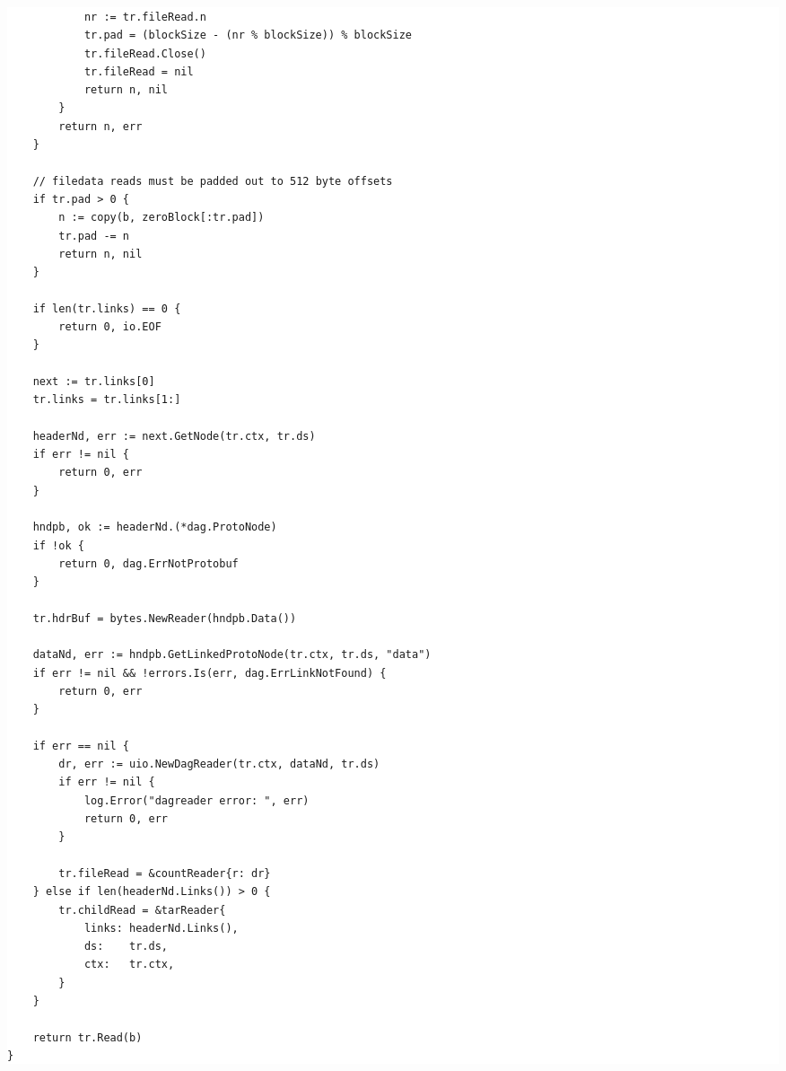 ```
			nr := tr.fileRead.n
			tr.pad = (blockSize - (nr % blockSize)) % blockSize
			tr.fileRead.Close()
			tr.fileRead = nil
			return n, nil
		}
		return n, err
	}

	// filedata reads must be padded out to 512 byte offsets
	if tr.pad > 0 {
		n := copy(b, zeroBlock[:tr.pad])
		tr.pad -= n
		return n, nil
	}

	if len(tr.links) == 0 {
		return 0, io.EOF
	}

	next := tr.links[0]
	tr.links = tr.links[1:]

	headerNd, err := next.GetNode(tr.ctx, tr.ds)
	if err != nil {
		return 0, err
	}

	hndpb, ok := headerNd.(*dag.ProtoNode)
	if !ok {
		return 0, dag.ErrNotProtobuf
	}

	tr.hdrBuf = bytes.NewReader(hndpb.Data())

	dataNd, err := hndpb.GetLinkedProtoNode(tr.ctx, tr.ds, "data")
	if err != nil && !errors.Is(err, dag.ErrLinkNotFound) {
		return 0, err
	}

	if err == nil {
		dr, err := uio.NewDagReader(tr.ctx, dataNd, tr.ds)
		if err != nil {
			log.Error("dagreader error: ", err)
			return 0, err
		}

		tr.fileRead = &countReader{r: dr}
	} else if len(headerNd.Links()) > 0 {
		tr.childRead = &tarReader{
			links: headerNd.Links(),
			ds:    tr.ds,
			ctx:   tr.ctx,
		}
	}

	return tr.Read(b)
}

```
